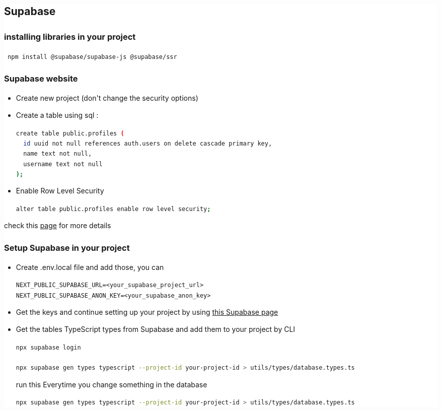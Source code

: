 ```css
```

## Supabase

### installing libraries in your project

```bash
 npm install @supabase/supabase-js @supabase/ssr
```

### Supabase website

- Create new project (don't change the security options)
- Create a table using sql :

  ```bash
  create table public.profiles (
    id uuid not null references auth.users on delete cascade primary key,
    name text not null,
    username text not null
  );
  ```

- Enable Row Level Security
  ```bash
  alter table public.profiles enable row level security;
  ```

check this [page](https://egghead.io/lessons/postgresql-automatically-generate-a-profile-for-every-user-with-postgresql-function-triggers) for more details

### Setup Supabase in your project

- Create .env.local file and add those, you can

  ```.env.local
  NEXT_PUBLIC_SUPABASE_URL=<your_supabase_project_url>
  NEXT_PUBLIC_SUPABASE_ANON_KEY=<your_supabase_anon_key>
  ```

- Get the keys and continue setting up your project by using [this Supabase page](https://supabase.com/dashboard/project/azxvqtxywglyjuneuxfi/settings/api)

- Get the tables TypeScript types from Supabase and add them to your project by CLI

  ```bash
  npx supabase login

  npx supabase gen types typescript --project-id your-project-id > utils/types/database.types.ts
  ```

  run this Everytime you change something in the database

  ```bash
  npx supabase gen types typescript --project-id your-project-id > utils/types/database.types.ts
  ```
